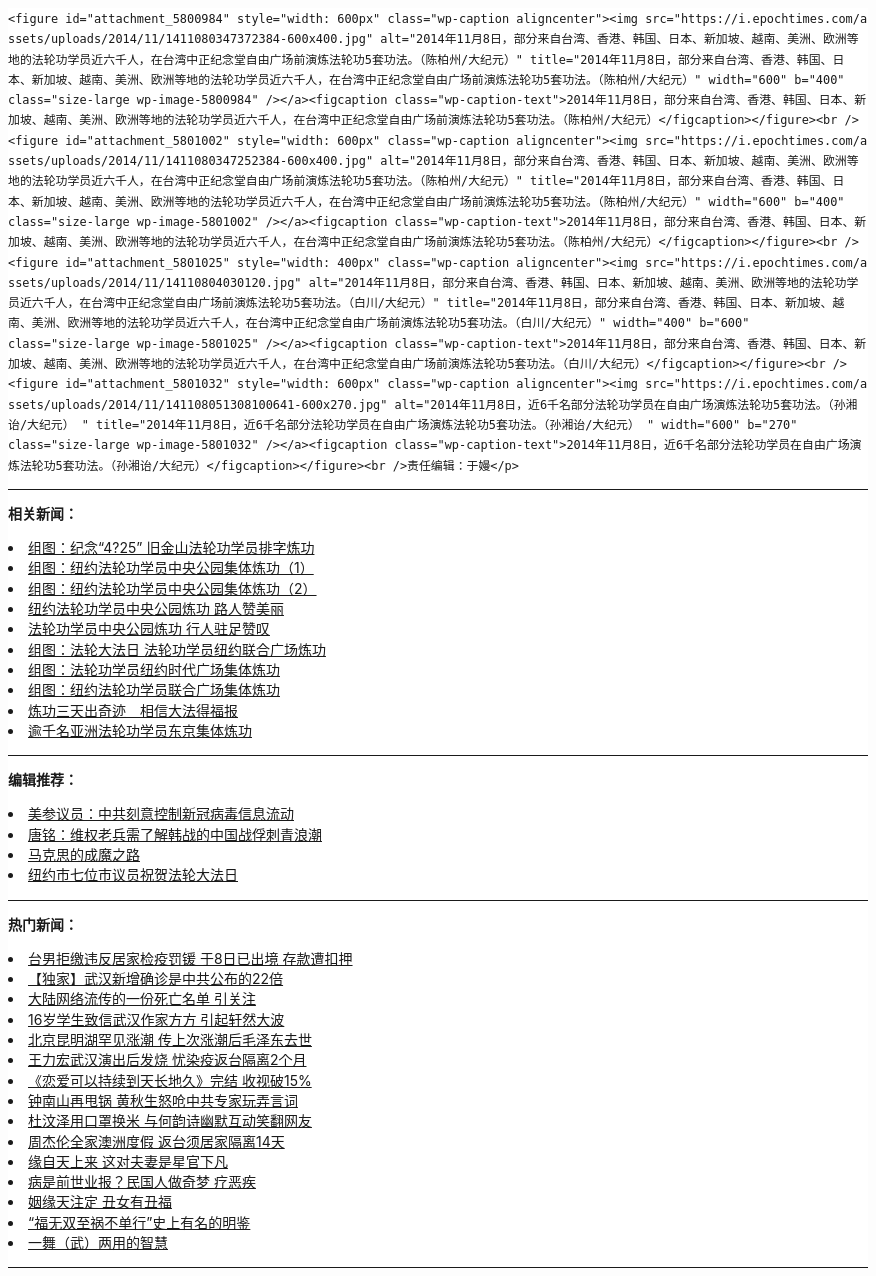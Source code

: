 	<figure id="attachment_5800984" style="width: 600px" class="wp-caption aligncenter"><img src="https://i.epochtimes.com/assets/uploads/2014/11/1411080347372384-600x400.jpg" alt="2014年11月8日，部分来自台湾、香港、韩国、日本、新加坡、越南、美洲、欧洲等地的法轮功学员近六千人，在台湾中正纪念堂自由广场前演炼法轮功5套功法。（陈柏州/大纪元）" title="2014年11月8日，部分来自台湾、香港、韩国、日本、新加坡、越南、美洲、欧洲等地的法轮功学员近六千人，在台湾中正纪念堂自由广场前演炼法轮功5套功法。（陈柏州/大纪元）" width="600" b="400"
	class="size-large wp-image-5800984" /></a><figcaption class="wp-caption-text">2014年11月8日，部分来自台湾、香港、韩国、日本、新加坡、越南、美洲、欧洲等地的法轮功学员近六千人，在台湾中正纪念堂自由广场前演炼法轮功5套功法。（陈柏州/大纪元）</figcaption></figure><br />
	<figure id="attachment_5801002" style="width: 600px" class="wp-caption aligncenter"><img src="https://i.epochtimes.com/assets/uploads/2014/11/1411080347252384-600x400.jpg" alt="2014年11月8日，部分来自台湾、香港、韩国、日本、新加坡、越南、美洲、欧洲等地的法轮功学员近六千人，在台湾中正纪念堂自由广场前演炼法轮功5套功法。（陈柏州/大纪元）" title="2014年11月8日，部分来自台湾、香港、韩国、日本、新加坡、越南、美洲、欧洲等地的法轮功学员近六千人，在台湾中正纪念堂自由广场前演炼法轮功5套功法。（陈柏州/大纪元）" width="600" b="400"
	class="size-large wp-image-5801002" /></a><figcaption class="wp-caption-text">2014年11月8日，部分来自台湾、香港、韩国、日本、新加坡、越南、美洲、欧洲等地的法轮功学员近六千人，在台湾中正纪念堂自由广场前演炼法轮功5套功法。（陈柏州/大纪元）</figcaption></figure><br />
	<figure id="attachment_5801025" style="width: 400px" class="wp-caption aligncenter"><img src="https://i.epochtimes.com/assets/uploads/2014/11/14110804030120.jpg" alt="2014年11月8日，部分来自台湾、香港、韩国、日本、新加坡、越南、美洲、欧洲等地的法轮功学员近六千人，在台湾中正纪念堂自由广场前演炼法轮功5套功法。（白川/大纪元）" title="2014年11月8日，部分来自台湾、香港、韩国、日本、新加坡、越南、美洲、欧洲等地的法轮功学员近六千人，在台湾中正纪念堂自由广场前演炼法轮功5套功法。（白川/大纪元）" width="400" b="600"
	class="size-large wp-image-5801025" /></a><figcaption class="wp-caption-text">2014年11月8日，部分来自台湾、香港、韩国、日本、新加坡、越南、美洲、欧洲等地的法轮功学员近六千人，在台湾中正纪念堂自由广场前演炼法轮功5套功法。（白川/大纪元）</figcaption></figure><br />
	<figure id="attachment_5801032" style="width: 600px" class="wp-caption aligncenter"><img src="https://i.epochtimes.com/assets/uploads/2014/11/141108051308100641-600x270.jpg" alt="2014年11月8日，近6千名部分法轮功学员在自由广场演炼法轮功5套功法。（孙湘诒/大纪元） " title="2014年11月8日，近6千名部分法轮功学员在自由广场演炼法轮功5套功法。（孙湘诒/大纪元） " width="600" b="270"
	class="size-large wp-image-5801032" /></a><figcaption class="wp-caption-text">2014年11月8日，近6千名部分法轮功学员在自由广场演炼法轮功5套功法。（孙湘诒/大纪元）</figcaption></figure><br />责任编辑：于嫚</p>

<hr>


<strong>相关新闻：</strong>
<li><a href="/gb/14/4/27/n4141426.md#1">组图：纪念“4?25” 旧金山法轮功学员排字炼功</a></li>
<li><a href="/gb/14/5/11/n4152454.md#1">组图：纽约法轮功学员中央公园集体炼功（1）</a></li>
<li><a href="/gb/14/5/11/n4152461.md#1">组图：纽约法轮功学员中央公园集体炼功（2）</a></li>
<li><a href="/gb/14/5/11/n4152487.md#1">纽约法轮功学员中央公园炼功 路人赞美丽</a></li>
<li><a href="/gb/14/5/13/n4154212.md#1">法轮功学员中央公园炼功 行人驻足赞叹</a></li>
<li><a href="/gb/14/5/14/n4155539.md#1">组图：法轮大法日 法轮功学员纽约联合广场炼功</a></li>
<li><a href="/gb/14/5/15/n4156719.md#1">组图：法轮功学员纽约时代广场集体炼功</a></li>
<li><a href="/gb/14/5/16/n4156736.md#1">组图：纽约法轮功学员联合广场集体炼功</a></li>
<li><a href="/gb/14/5/16/n4157437.md#1">炼功三天出奇迹　相信大法得福报</a></li>
<li><a href="/gb/14/7/15/n4200511.md#1">逾千名亚洲法轮功学员东京集体炼功</a></li>
<hr>


<strong>编辑推荐：</strong>
<li><a href="/gb/20/2/22/n11887949.md#1">美参议员：中共刻意控制新冠病毒信息流动</a></li>
<li><a href="/gb/18/6/26/n10513103.md#1" target="_blank">唐铭：维权老兵需了解韩战的中国战俘刺青浪潮</a></li><li><a href="/gb/10/11/7/n3077476.md?dfh#1" target="_blank">马克思的成魔之路</a></li><li><a href="/gb/19/5/29/n11287543.md#1" target="_blank">纽约市七位市议员祝贺法轮大法日</a></li>
<hr>

<strong>热门新闻：</strong>
<li><a href="/gb/20/3/20/n11956529.md#1">台男拒缴违反居家检疫罚锾 于8日已出境 存款遭扣押</a></li>
<li><a href="/gb/20/3/18/n11950904.md#1">【独家】武汉新增确诊是中共公布的22倍</a></li>
<li><a href="/gb/20/3/19/n11953667.md#1">大陆网络流传的一份死亡名单 引关注</a></li>
<li><a href="/gb/20/3/19/n11953195.md#1">16岁学生致信武汉作家方方 引起轩然大波</a></li>
<li><a href="/gb/20/3/19/n11955384.md#1">北京昆明湖罕见涨潮 传上次涨潮后毛泽东去世</a></li>
<li><a href="/gb/20/3/19/n11954954.md#1">王力宏武汉演出后发烧 忧染疫返台隔离2个月</a></li>
<li><a href="/gb/20/3/18/n11949282.md#1">《恋爱可以持续到天长地久》完结 收视破15%</a></li>
<li><a href="/gb/20/3/19/n11955678.md#1">钟南山再甩锅 黄秋生怒呛中共专家玩弄言词</a></li>
<li><a href="/gb/20/3/18/n11950901.md#1">杜汶泽用口罩换米 与何韵诗幽默互动笑翻网友</a></li>
<li><a href="/gb/20/3/18/n11950740.md#1">周杰伦全家澳洲度假 返台须居家隔离14天</a></li>
<li><a href="/gb/20/3/12/n11936269.md#1">缘自天上来 这对夫妻是星官下凡</a></li>
<li><a href="/gb/20/2/11/n11861945.md#1">病是前世业报？民国人做奇梦 疗恶疾</a></li>
<li><a href="/gb/10/11/25/n3095498.md#1">姻缘天注定 丑女有丑福</a></li>
<li><a href="/gb/20/3/10/n11929738.md#1">“福无双至祸不单行”史上有名的明鉴</a></li>
<li><a href="/gb/20/3/17/n11947360.md#1">一舞（武）两用的智慧</a></li>
<hr>
